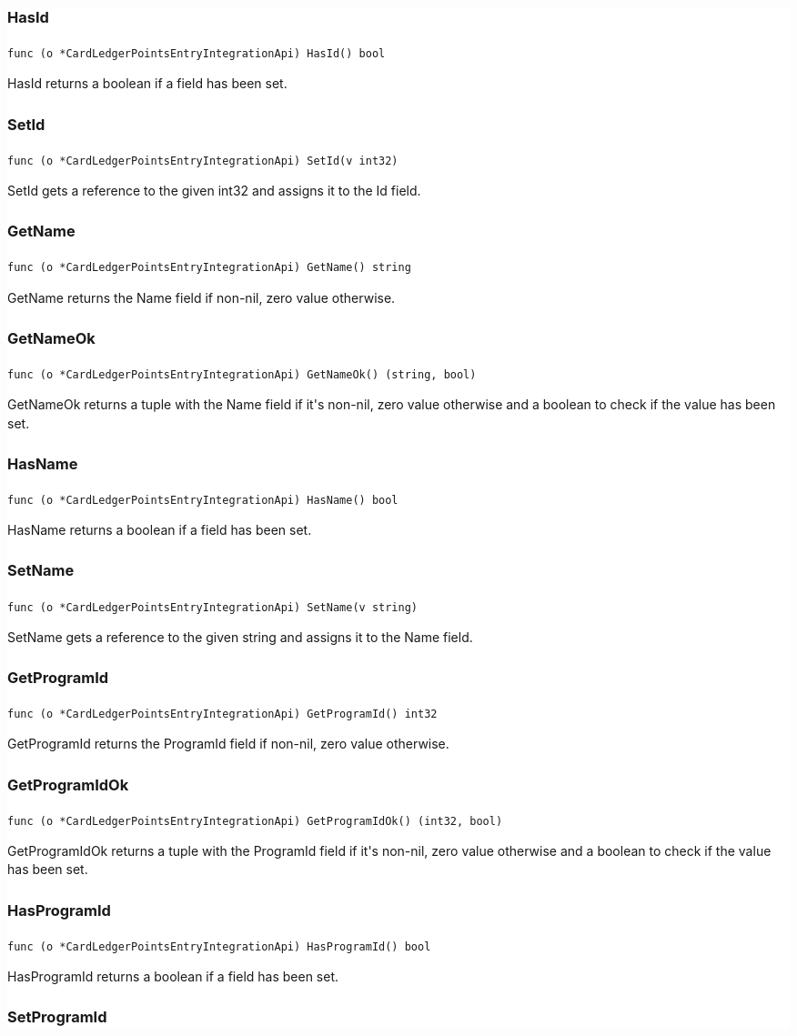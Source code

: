 ### HasId

`func (o *CardLedgerPointsEntryIntegrationApi) HasId() bool`

HasId returns a boolean if a field has been set.

### SetId

`func (o *CardLedgerPointsEntryIntegrationApi) SetId(v int32)`

SetId gets a reference to the given int32 and assigns it to the Id field.

### GetName

`func (o *CardLedgerPointsEntryIntegrationApi) GetName() string`

GetName returns the Name field if non-nil, zero value otherwise.

### GetNameOk

`func (o *CardLedgerPointsEntryIntegrationApi) GetNameOk() (string, bool)`

GetNameOk returns a tuple with the Name field if it's non-nil, zero value otherwise
and a boolean to check if the value has been set.

### HasName

`func (o *CardLedgerPointsEntryIntegrationApi) HasName() bool`

HasName returns a boolean if a field has been set.

### SetName

`func (o *CardLedgerPointsEntryIntegrationApi) SetName(v string)`

SetName gets a reference to the given string and assigns it to the Name field.

### GetProgramId

`func (o *CardLedgerPointsEntryIntegrationApi) GetProgramId() int32`

GetProgramId returns the ProgramId field if non-nil, zero value otherwise.

### GetProgramIdOk

`func (o *CardLedgerPointsEntryIntegrationApi) GetProgramIdOk() (int32, bool)`

GetProgramIdOk returns a tuple with the ProgramId field if it's non-nil, zero value otherwise
and a boolean to check if the value has been set.

### HasProgramId

`func (o *CardLedgerPointsEntryIntegrationApi) HasProgramId() bool`

HasProgramId returns a boolean if a field has been set.

### SetProgramId
